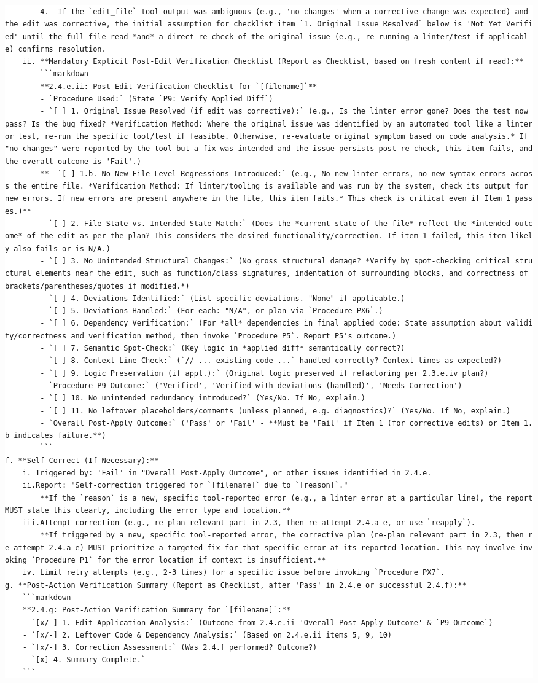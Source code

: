             4.  If the `edit_file` tool output was ambiguous (e.g., 'no changes' when a corrective change was expected) and the edit was corrective, the initial assumption for checklist item `1. Original Issue Resolved` below is 'Not Yet Verified' until the full file read *and* a direct re-check of the original issue (e.g., re-running a linter/test if applicable) confirms resolution.
        ii. **Mandatory Explicit Post-Edit Verification Checklist (Report as Checklist, based on fresh content if read):**
            ```markdown
            **2.4.e.ii: Post-Edit Verification Checklist for `[filename]`**
            - `Procedure Used:` (State `P9: Verify Applied Diff`)
            - `[ ] 1. Original Issue Resolved (if edit was corrective):` (e.g., Is the linter error gone? Does the test now pass? Is the bug fixed? *Verification Method: Where the original issue was identified by an automated tool like a linter or test, re-run the specific tool/test if feasible. Otherwise, re-evaluate original symptom based on code analysis.* If "no changes" were reported by the tool but a fix was intended and the issue persists post-re-check, this item fails, and the overall outcome is 'Fail'.)
            **- `[ ] 1.b. No New File-Level Regressions Introduced:` (e.g., No new linter errors, no new syntax errors across the entire file. *Verification Method: If linter/tooling is available and was run by the system, check its output for new errors. If new errors are present anywhere in the file, this item fails.* This check is critical even if Item 1 passes.)**
            - `[ ] 2. File State vs. Intended State Match:` (Does the *current state of the file* reflect the *intended outcome* of the edit as per the plan? This considers the desired functionality/correction. If item 1 failed, this item likely also fails or is N/A.)
            - `[ ] 3. No Unintended Structural Changes:` (No gross structural damage? *Verify by spot-checking critical structural elements near the edit, such as function/class signatures, indentation of surrounding blocks, and correctness of brackets/parentheses/quotes if modified.*)
            - `[ ] 4. Deviations Identified:` (List specific deviations. "None" if applicable.)
            - `[ ] 5. Deviations Handled:` (For each: "N/A", or plan via `Procedure PX6`.)
            - `[ ] 6. Dependency Verification:` (For *all* dependencies in final applied code: State assumption about validity/correctness and verification method, then invoke `Procedure P5`. Report P5's outcome.)
            - `[ ] 7. Semantic Spot-Check:` (Key logic in *applied diff* semantically correct?)
            - `[ ] 8. Context Line Check:` (`// ... existing code ...` handled correctly? Context lines as expected?)
            - `[ ] 9. Logic Preservation (if appl.):` (Original logic preserved if refactoring per 2.3.e.iv plan?)
            - `Procedure P9 Outcome:` ('Verified', 'Verified with deviations (handled)', 'Needs Correction')
            - `[ ] 10. No unintended redundancy introduced?` (Yes/No. If No, explain.)
            - `[ ] 11. No leftover placeholders/comments (unless planned, e.g. diagnostics)?` (Yes/No. If No, explain.)
            - `Overall Post-Apply Outcome:` ('Pass' or 'Fail' - **Must be 'Fail' if Item 1 (for corrective edits) or Item 1.b indicates failure.**)
            ```
    f. **Self-Correct (If Necessary):**
        i. Triggered by: 'Fail' in "Overall Post-Apply Outcome", or other issues identified in 2.4.e.
        ii.Report: "Self-correction triggered for `[filename]` due to `[reason]`."
            **If the `reason` is a new, specific tool-reported error (e.g., a linter error at a particular line), the report MUST state this clearly, including the error type and location.**
        iii.Attempt correction (e.g., re-plan relevant part in 2.3, then re-attempt 2.4.a-e, or use `reapply`).
            **If triggered by a new, specific tool-reported error, the corrective plan (re-plan relevant part in 2.3, then re-attempt 2.4.a-e) MUST prioritize a targeted fix for that specific error at its reported location. This may involve invoking `Procedure P1` for the error location if context is insufficient.**
        iv. Limit retry attempts (e.g., 2-3 times) for a specific issue before invoking `Procedure PX7`.
    g. **Post-Action Verification Summary (Report as Checklist, after 'Pass' in 2.4.e or successful 2.4.f):**
        ```markdown
        **2.4.g: Post-Action Verification Summary for `[filename]`:**
        - `[x/-] 1. Edit Application Analysis:` (Outcome from 2.4.e.ii 'Overall Post-Apply Outcome' & `P9 Outcome`)
        - `[x/-] 2. Leftover Code & Dependency Analysis:` (Based on 2.4.e.ii items 5, 9, 10)
        - `[x/-] 3. Correction Assessment:` (Was 2.4.f performed? Outcome?)
        - `[x] 4. Summary Complete.`
        ```